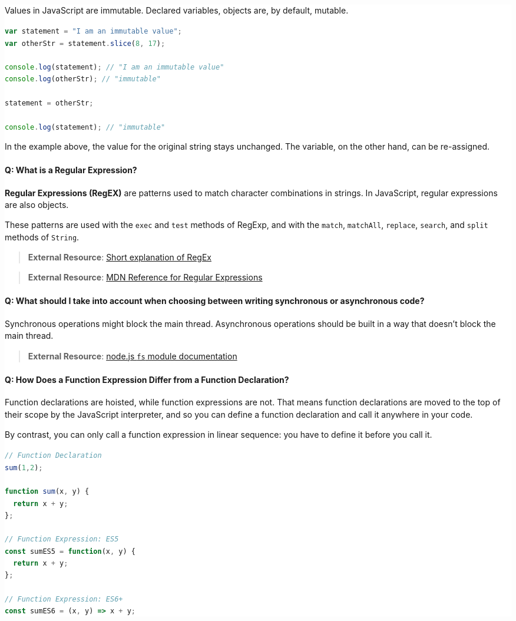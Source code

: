 Values in JavaScript are immutable. Declared variables, objects are, by default, mutable.

```js
var statement = "I am an immutable value";
var otherStr = statement.slice(8, 17);

console.log(statement); // "I am an immutable value"
console.log(otherStr); // "immutable"

statement = otherStr;

console.log(statement); // "immutable"
```

In the example above, the value for the original string stays unchanged. The variable, on the other hand, can be re-assigned.

#### Q: What is a Regular Expression?

**Regular Expressions (RegEX)** are patterns used to match character combinations in strings. In JavaScript, regular expressions are also objects.

These patterns are used with the `exec` and `test` methods of RegExp, and with the `match`, `matchAll`, `replace`, `search`, and `split` methods of `String`.

> **External Resource**: [Short explanation of RegEx](https://twitter.com/s0md3v/status/1171394403065155584?s=03)

> **External Resource**: [MDN Reference for Regular Expressions](https://developer.mozilla.org/en-US/docs/Web/JavaScript/Guide/Regular_Expressions)

#### Q: What should I take into account when choosing between writing synchronous or asynchronous code?

Synchronous operations might block the main thread. Asynchronous operations should be built in a way that doesn’t block the main thread.

> **External Resource**: [node.js `fs` module documentation](https://nodejs.org/api/fs.html#fs_fs_readfile_path_options_callback)

#### Q: How Does a Function Expression Differ from a Function Declaration?

Function declarations are hoisted, while function expressions are not. That means function declarations are moved to the top of their scope by the JavaScript interpreter, and so you can define a function declaration and call it anywhere in your code.

By contrast, you can only call a function expression in linear sequence: you have to define it before you call it.

```js
// Function Declaration
sum(1,2);

function sum(x, y) {
  return x + y;
};

// Function Expression: ES5
const sumES5 = function(x, y) {
  return x + y;
};

// Function Expression: ES6+
const sumES6 = (x, y) => x + y;
```
